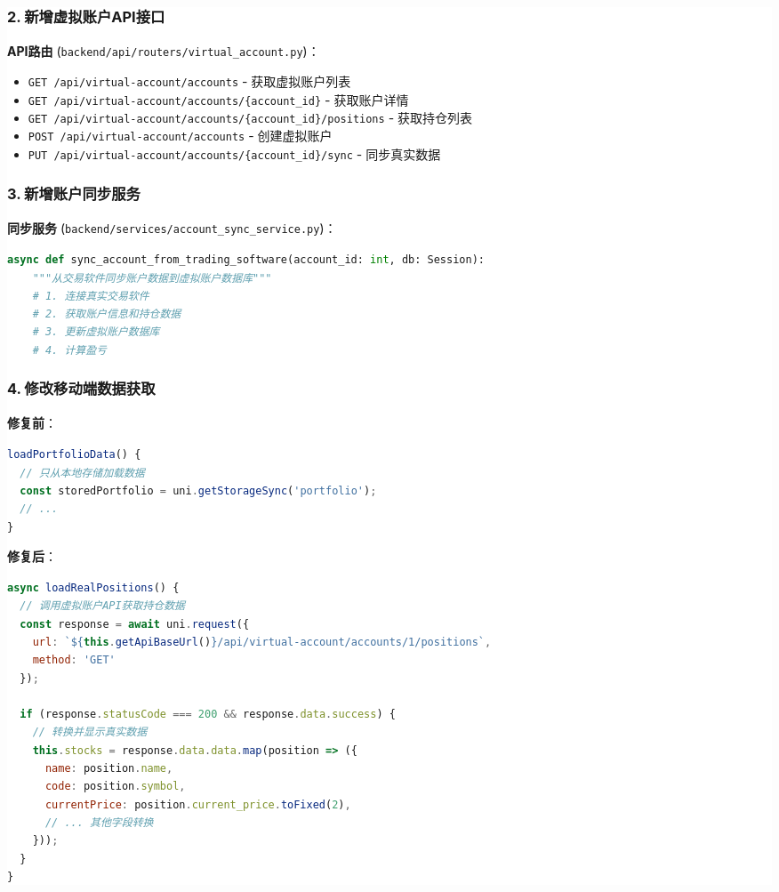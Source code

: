 ### 2. 新增虚拟账户API接口

**API路由** (`backend/api/routers/virtual_account.py`)：
- `GET /api/virtual-account/accounts` - 获取虚拟账户列表
- `GET /api/virtual-account/accounts/{account_id}` - 获取账户详情
- `GET /api/virtual-account/accounts/{account_id}/positions` - 获取持仓列表
- `POST /api/virtual-account/accounts` - 创建虚拟账户
- `PUT /api/virtual-account/accounts/{account_id}/sync` - 同步真实数据

### 3. 新增账户同步服务

**同步服务** (`backend/services/account_sync_service.py`)：
```python
async def sync_account_from_trading_software(account_id: int, db: Session):
    """从交易软件同步账户数据到虚拟账户数据库"""
    # 1. 连接真实交易软件
    # 2. 获取账户信息和持仓数据
    # 3. 更新虚拟账户数据库
    # 4. 计算盈亏
```

### 4. 修改移动端数据获取

**修复前**：
```javascript
loadPortfolioData() {
  // 只从本地存储加载数据
  const storedPortfolio = uni.getStorageSync('portfolio');
  // ...
}
```

**修复后**：
```javascript
async loadRealPositions() {
  // 调用虚拟账户API获取持仓数据
  const response = await uni.request({
    url: `${this.getApiBaseUrl()}/api/virtual-account/accounts/1/positions`,
    method: 'GET'
  });

  if (response.statusCode === 200 && response.data.success) {
    // 转换并显示真实数据
    this.stocks = response.data.data.map(position => ({
      name: position.name,
      code: position.symbol,
      currentPrice: position.current_price.toFixed(2),
      // ... 其他字段转换
    }));
  }
}
```
